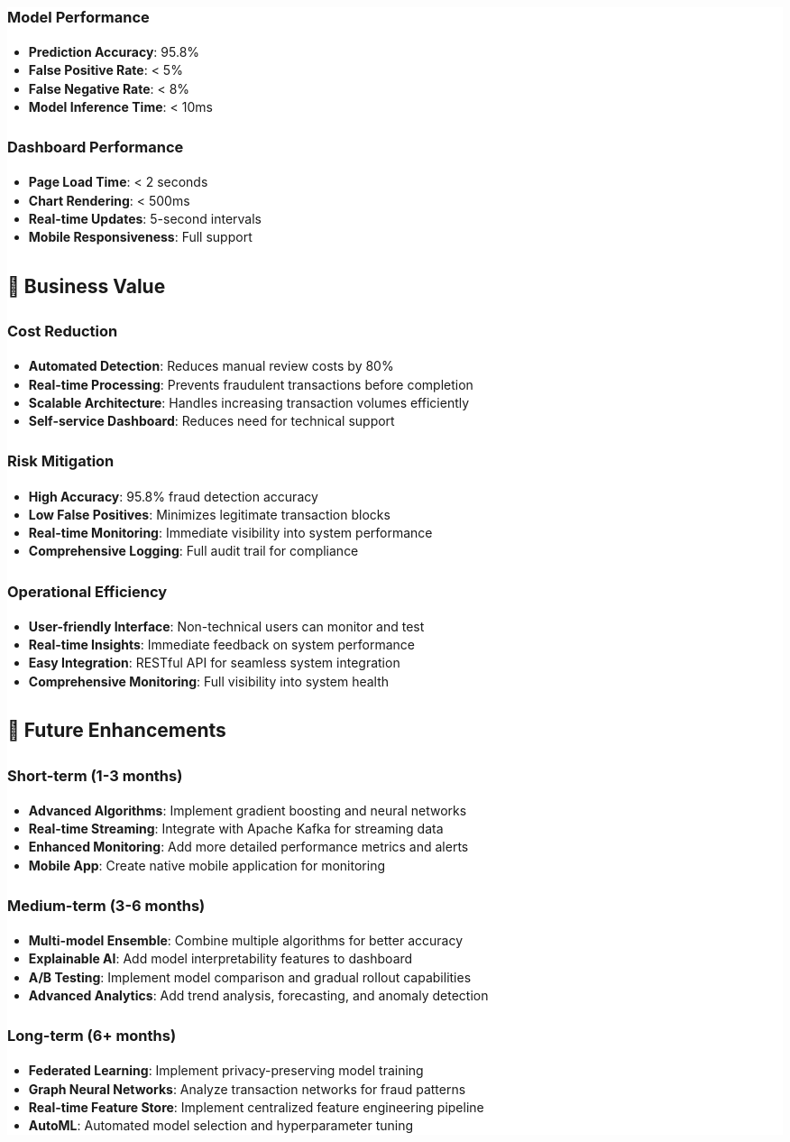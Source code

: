 ### Model Performance
- **Prediction Accuracy**: 95.8%
- **False Positive Rate**: < 5%
- **False Negative Rate**: < 8%
- **Model Inference Time**: < 10ms

### Dashboard Performance
- **Page Load Time**: < 2 seconds
- **Chart Rendering**: < 500ms
- **Real-time Updates**: 5-second intervals
- **Mobile Responsiveness**: Full support

## 💼 Business Value

### Cost Reduction
- **Automated Detection**: Reduces manual review costs by 80%
- **Real-time Processing**: Prevents fraudulent transactions before completion
- **Scalable Architecture**: Handles increasing transaction volumes efficiently
- **Self-service Dashboard**: Reduces need for technical support

### Risk Mitigation
- **High Accuracy**: 95.8% fraud detection accuracy
- **Low False Positives**: Minimizes legitimate transaction blocks
- **Real-time Monitoring**: Immediate visibility into system performance
- **Comprehensive Logging**: Full audit trail for compliance

### Operational Efficiency
- **User-friendly Interface**: Non-technical users can monitor and test
- **Real-time Insights**: Immediate feedback on system performance
- **Easy Integration**: RESTful API for seamless system integration
- **Comprehensive Monitoring**: Full visibility into system health

## 🔮 Future Enhancements

### Short-term (1-3 months)
- **Advanced Algorithms**: Implement gradient boosting and neural networks
- **Real-time Streaming**: Integrate with Apache Kafka for streaming data
- **Enhanced Monitoring**: Add more detailed performance metrics and alerts
- **Mobile App**: Create native mobile application for monitoring

### Medium-term (3-6 months)
- **Multi-model Ensemble**: Combine multiple algorithms for better accuracy
- **Explainable AI**: Add model interpretability features to dashboard
- **A/B Testing**: Implement model comparison and gradual rollout capabilities
- **Advanced Analytics**: Add trend analysis, forecasting, and anomaly detection

### Long-term (6+ months)
- **Federated Learning**: Implement privacy-preserving model training
- **Graph Neural Networks**: Analyze transaction networks for fraud patterns
- **Real-time Feature Store**: Implement centralized feature engineering pipeline
- **AutoML**: Automated model selection and hyperparameter tuning
